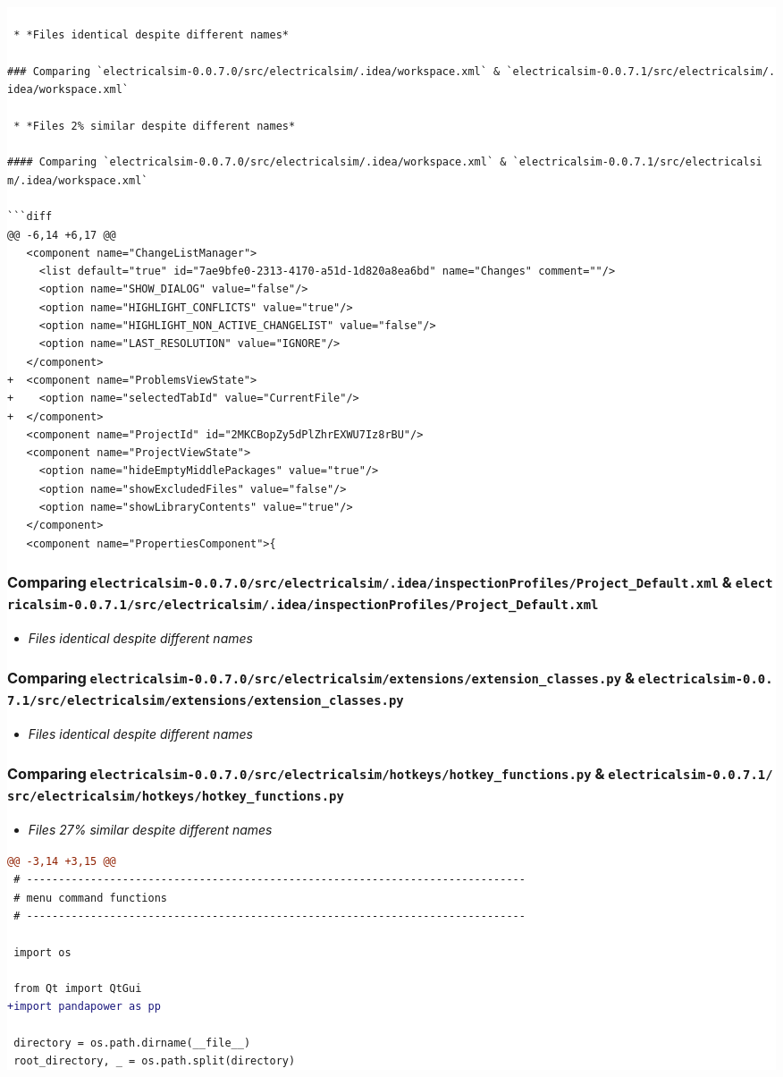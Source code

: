 ```

 * *Files identical despite different names*

### Comparing `electricalsim-0.0.7.0/src/electricalsim/.idea/workspace.xml` & `electricalsim-0.0.7.1/src/electricalsim/.idea/workspace.xml`

 * *Files 2% similar despite different names*

#### Comparing `electricalsim-0.0.7.0/src/electricalsim/.idea/workspace.xml` & `electricalsim-0.0.7.1/src/electricalsim/.idea/workspace.xml`

```diff
@@ -6,14 +6,17 @@
   <component name="ChangeListManager">
     <list default="true" id="7ae9bfe0-2313-4170-a51d-1d820a8ea6bd" name="Changes" comment=""/>
     <option name="SHOW_DIALOG" value="false"/>
     <option name="HIGHLIGHT_CONFLICTS" value="true"/>
     <option name="HIGHLIGHT_NON_ACTIVE_CHANGELIST" value="false"/>
     <option name="LAST_RESOLUTION" value="IGNORE"/>
   </component>
+  <component name="ProblemsViewState">
+    <option name="selectedTabId" value="CurrentFile"/>
+  </component>
   <component name="ProjectId" id="2MKCBopZy5dPlZhrEXWU7Iz8rBU"/>
   <component name="ProjectViewState">
     <option name="hideEmptyMiddlePackages" value="true"/>
     <option name="showExcludedFiles" value="false"/>
     <option name="showLibraryContents" value="true"/>
   </component>
   <component name="PropertiesComponent">{
```

### Comparing `electricalsim-0.0.7.0/src/electricalsim/.idea/inspectionProfiles/Project_Default.xml` & `electricalsim-0.0.7.1/src/electricalsim/.idea/inspectionProfiles/Project_Default.xml`

 * *Files identical despite different names*

### Comparing `electricalsim-0.0.7.0/src/electricalsim/extensions/extension_classes.py` & `electricalsim-0.0.7.1/src/electricalsim/extensions/extension_classes.py`

 * *Files identical despite different names*

### Comparing `electricalsim-0.0.7.0/src/electricalsim/hotkeys/hotkey_functions.py` & `electricalsim-0.0.7.1/src/electricalsim/hotkeys/hotkey_functions.py`

 * *Files 27% similar despite different names*

```diff
@@ -3,14 +3,15 @@
 # ------------------------------------------------------------------------------
 # menu command functions
 # ------------------------------------------------------------------------------
 
 import os
 
 from Qt import QtGui
+import pandapower as pp
 
 directory = os.path.dirname(__file__)
 root_directory, _ = os.path.split(directory)
```